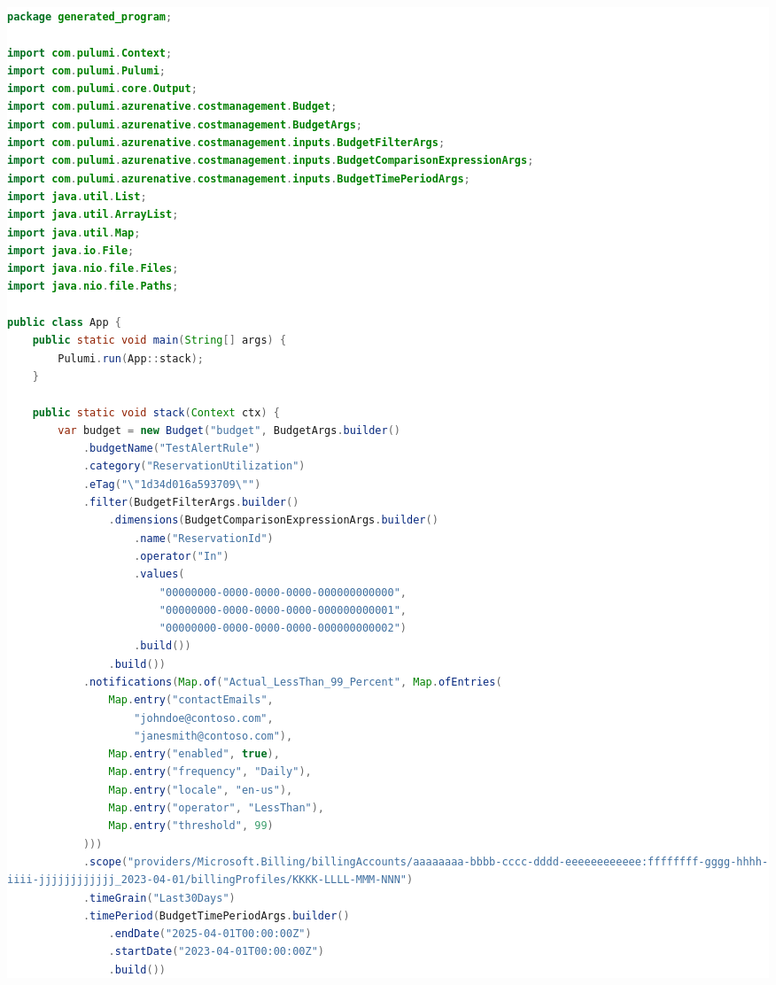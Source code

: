 ```go
```


</pulumi-choosable>
</div>


<div>
<pulumi-choosable type="language" values="java">


```java
package generated_program;

import com.pulumi.Context;
import com.pulumi.Pulumi;
import com.pulumi.core.Output;
import com.pulumi.azurenative.costmanagement.Budget;
import com.pulumi.azurenative.costmanagement.BudgetArgs;
import com.pulumi.azurenative.costmanagement.inputs.BudgetFilterArgs;
import com.pulumi.azurenative.costmanagement.inputs.BudgetComparisonExpressionArgs;
import com.pulumi.azurenative.costmanagement.inputs.BudgetTimePeriodArgs;
import java.util.List;
import java.util.ArrayList;
import java.util.Map;
import java.io.File;
import java.nio.file.Files;
import java.nio.file.Paths;

public class App {
    public static void main(String[] args) {
        Pulumi.run(App::stack);
    }

    public static void stack(Context ctx) {
        var budget = new Budget("budget", BudgetArgs.builder()
            .budgetName("TestAlertRule")
            .category("ReservationUtilization")
            .eTag("\"1d34d016a593709\"")
            .filter(BudgetFilterArgs.builder()
                .dimensions(BudgetComparisonExpressionArgs.builder()
                    .name("ReservationId")
                    .operator("In")
                    .values(                    
                        "00000000-0000-0000-0000-000000000000",
                        "00000000-0000-0000-0000-000000000001",
                        "00000000-0000-0000-0000-000000000002")
                    .build())
                .build())
            .notifications(Map.of("Actual_LessThan_99_Percent", Map.ofEntries(
                Map.entry("contactEmails",                 
                    "johndoe@contoso.com",
                    "janesmith@contoso.com"),
                Map.entry("enabled", true),
                Map.entry("frequency", "Daily"),
                Map.entry("locale", "en-us"),
                Map.entry("operator", "LessThan"),
                Map.entry("threshold", 99)
            )))
            .scope("providers/Microsoft.Billing/billingAccounts/aaaaaaaa-bbbb-cccc-dddd-eeeeeeeeeeee:ffffffff-gggg-hhhh-iiii-jjjjjjjjjjjj_2023-04-01/billingProfiles/KKKK-LLLL-MMM-NNN")
            .timeGrain("Last30Days")
            .timePeriod(BudgetTimePeriodArgs.builder()
                .endDate("2025-04-01T00:00:00Z")
                .startDate("2023-04-01T00:00:00Z")
                .build())
```